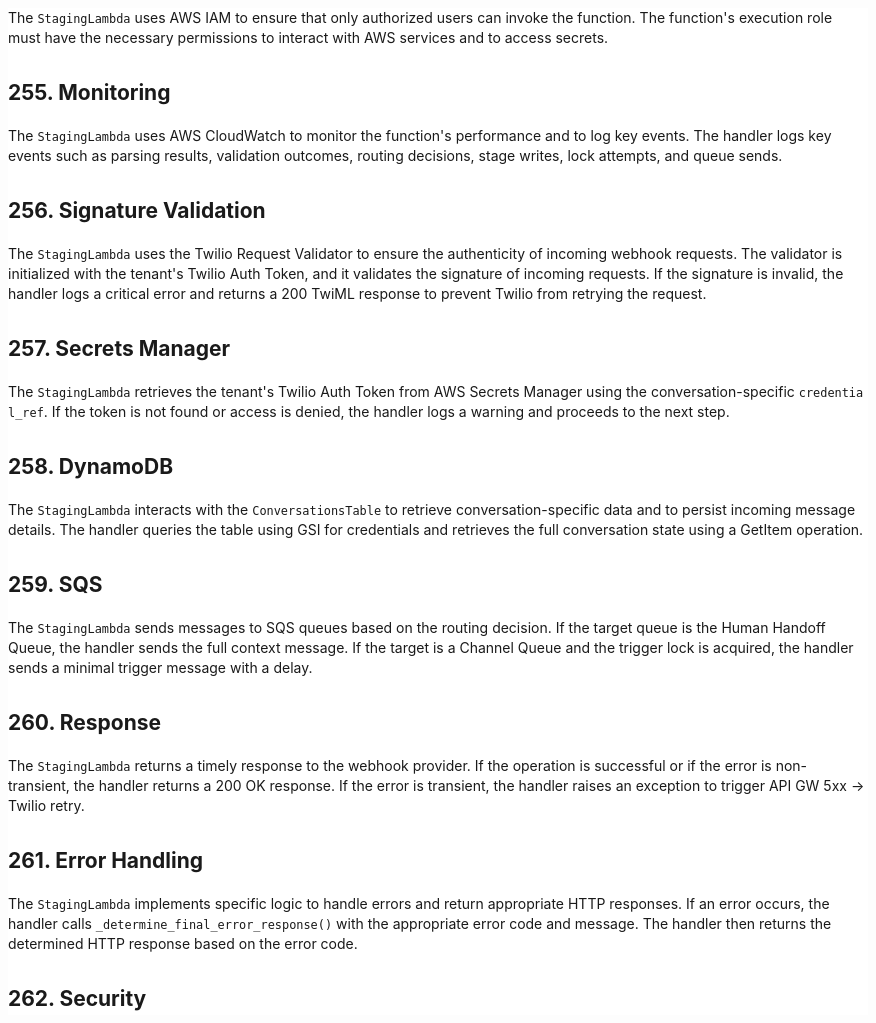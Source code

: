 The `StagingLambda` uses AWS IAM to ensure that only authorized users can invoke the function. The function's execution role must have the necessary permissions to interact with AWS services and to access secrets.

## 255. Monitoring

The `StagingLambda` uses AWS CloudWatch to monitor the function's performance and to log key events. The handler logs key events such as parsing results, validation outcomes, routing decisions, stage writes, lock attempts, and queue sends.

## 256. Signature Validation

The `StagingLambda` uses the Twilio Request Validator to ensure the authenticity of incoming webhook requests. The validator is initialized with the tenant's Twilio Auth Token, and it validates the signature of incoming requests. If the signature is invalid, the handler logs a critical error and returns a 200 TwiML response to prevent Twilio from retrying the request.

## 257. Secrets Manager

The `StagingLambda` retrieves the tenant's Twilio Auth Token from AWS Secrets Manager using the conversation-specific `credential_ref`. If the token is not found or access is denied, the handler logs a warning and proceeds to the next step.

## 258. DynamoDB

The `StagingLambda` interacts with the `ConversationsTable` to retrieve conversation-specific data and to persist incoming message details. The handler queries the table using GSI for credentials and retrieves the full conversation state using a GetItem operation.

## 259. SQS

The `StagingLambda` sends messages to SQS queues based on the routing decision. If the target queue is the Human Handoff Queue, the handler sends the full context message. If the target is a Channel Queue and the trigger lock is acquired, the handler sends a minimal trigger message with a delay.

## 260. Response

The `StagingLambda` returns a timely response to the webhook provider. If the operation is successful or if the error is non-transient, the handler returns a 200 OK response. If the error is transient, the handler raises an exception to trigger API GW 5xx -> Twilio retry.

## 261. Error Handling

The `StagingLambda` implements specific logic to handle errors and return appropriate HTTP responses. If an error occurs, the handler calls `_determine_final_error_response()` with the appropriate error code and message. The handler then returns the determined HTTP response based on the error code.

## 262. Security
